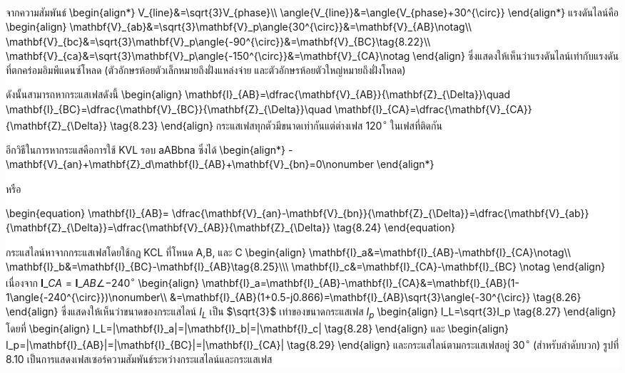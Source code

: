 จากความสัมพันธ์
\begin{align*}
    V_{line}&=\sqrt{3}V_{phase}\\\\
    \angle{V_{line}}&=\angle{V_{phase}+30^{\circ}}
\end{align*}
แรงดันไลน์คือ
\begin{align}
       \mathbf{V}\_{ab}&=\sqrt{3}\mathbf{V}_p\angle{30^{\circ}}&=\mathbf{V}\_{AB}\notag\\\\
       \mathbf{V}\_{bc}&=\sqrt{3}\mathbf{V}_p\angle{-90^{\circ}}&=\mathbf{V}\_{BC}\tag{8.22}\\\\
       \mathbf{V}\_{ca}&=\sqrt{3}\mathbf{V}_p\angle{-150^{\circ}}&=\mathbf{V}\_{CA}\notag
\end{align}
ซึ่งแสดงให้เห็นว่าแรงดันไลน์เท่ากับแรงดันที่ตกคร่อมอิมพีแดนซ์โหลด (ตัวอักษรห้อยตัวเล็กหมายถึงฝั่งแหล่งจ่าย และตัวอักษรห้อยตัวใหญ่หมายถึงฝั่งโหลด) 

ดังนั้นสามารถหากระแสเฟสดังนี้
\begin{align}
    \mathbf{I}\_{AB}=\dfrac{\mathbf{V}\_{AB}}{\mathbf{Z}\_{\Delta}}\quad \mathbf{I}\_{BC}=\dfrac{\mathbf{V}\_{BC}}{\mathbf{Z}\_{\Delta}}\quad \mathbf{I}\_{CA}=\dfrac{\mathbf{V}\_{CA}}{\mathbf{Z}\_{\Delta}} \tag{8.23}
\end{align}
กระแสเฟสทุกตัวมีขนาดเท่ากันแต่ต่างเฟส $120^{\circ}$ ในเฟสที่ติดกัน

อีกวิธีในการหากระแสคือการใช้ KVL รอบ aABbna ซึ่งได้
\begin{align*}
-\mathbf{V}\_{an}+\mathbf{Z}_d\mathbf{I}\_{AB}+\mathbf{V}\_{bn}=0\nonumber
\end{align*}

หรือ

\begin{equation}
  \mathbf{I}\_{AB}= \dfrac{\mathbf{V}\_{an}-\mathbf{V}\_{bn}}{\mathbf{Z}\_{\Delta}}=\dfrac{\mathbf{V}\_{ab}}{\mathbf{Z}\_{\Delta}}=\dfrac{\mathbf{V}\_{AB}}{\mathbf{Z}\_{\Delta}} \tag{8.24}
\end{equation}


กระแสไลน์หาจากกระแสเฟสโดยใช้กฏ KCL ที่โหนด A,B, และ C
\begin{align}
    \mathbf{I}_a&=\mathbf{I}\_{AB}-\mathbf{I}\_{CA}\notag\\\\ \mathbf{I}_b&=\mathbf{I}\_{BC}-\mathbf{I}\_{AB}\tag{8.25}\\\\\ \mathbf{I}_c&=\mathbf{I}\_{CA}-\mathbf{I}\_{BC} \notag
\end{align}
เนื่องจาก $\mathbf{I}\_{CA}=\mathbf{I}\_{AB}\angle{-240^{\circ}}$
\begin{align}
    \mathbf{I}_a=\mathbf{I}\_{AB}-\mathbf{I}\_{CA}&=\mathbf{I}\_{AB}(1-1\angle{-240^{\circ}})\nonumber\\\\
    &=\mathbf{I}\_{AB}(1+0.5-j0.866)=\mathbf{I}\_{AB}\sqrt{3}\angle{-30^{\circ}} \tag{8.26}
\end{align}
ซึ่งแสดงให้เห็นว่าขนาดของกระแสไลน์ $I_L$ เป็น $\sqrt{3}$ เท่าของขนาดกระแสเฟส $I_p$
\begin{align}
    I_L=\sqrt{3}I_p \tag{8.27}
\end{align}
โดยที่
\begin{align}
    I_L=|\mathbf{I}_a|=|\mathbf{I}_b|=|\mathbf{I}_c| \tag{8.28}
\end{align}
และ
\begin{align}
    I_p=|\mathbf{I}\_{AB}|=|\mathbf{I}\_{BC}|=|\mathbf{I}\_{CA}| \tag{8.29}
\end{align}
และกระแสไลน์ตามกระแสเฟสอยู่ $30^{\circ}$ (สำหรับลำดับบวก) รูปที่ 8.10  เป็นการแสดงเฟสเซอร์ความสัมพันธ์ระหว่างกระแสไลน์และกระแสเฟส
